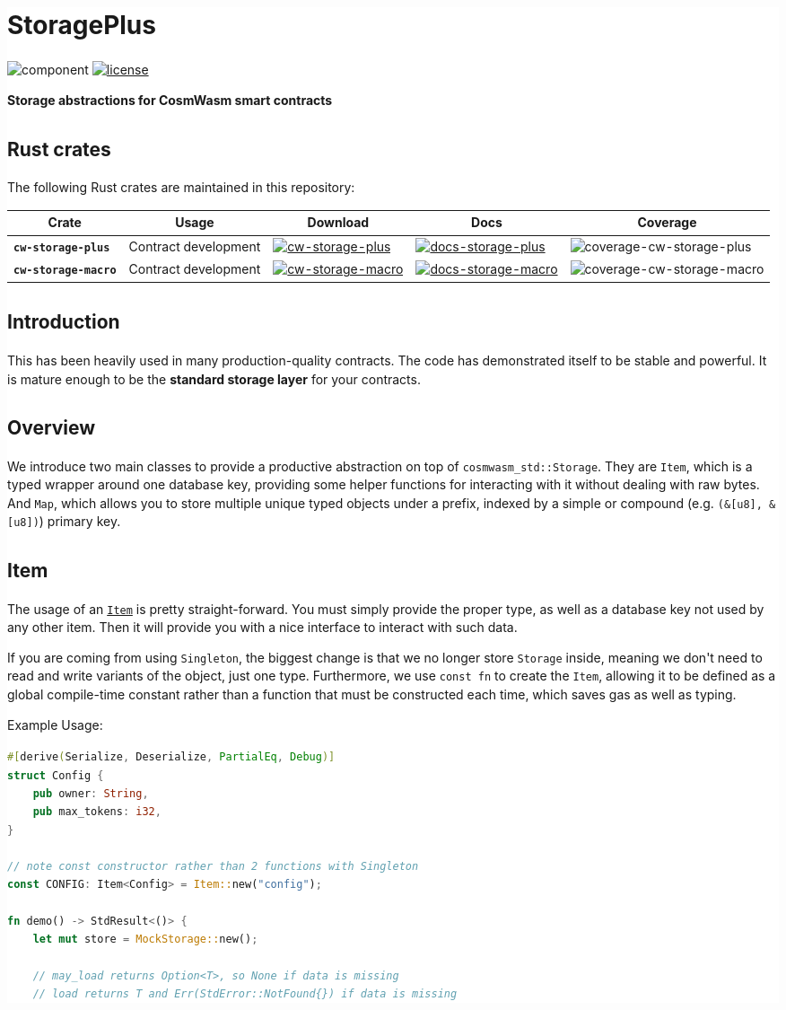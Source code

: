 # StoragePlus

![component][component-badge]
[![license][apache-badge]][apache-url]

[component-badge]: https://img.shields.io/badge/CosmWasm-6343ae.svg
[crates-badge-cw-storage-plus]: https://img.shields.io/crates/v/cw-storage-plus.svg
[crates-url-cw-storage-plus]: https://crates.io/crates/cw-storage-plus
[docs-badge-cw-storage-plus]: https://docs.rs/cw-storage-plus/badge.svg
[docs-url-cw-storage-plus]: https://docs.rs/cw-storage-plus
[coverage-badge-cw-storage-plus]: https://img.shields.io/badge/coverage-94%25%20%E2%94%82%2085%25%20%E2%94%82%2091%25-21b577.svg
[crates-badge-cw-storage-macro]: https://img.shields.io/crates/v/cw-storage-macro.svg
[crates-url-cw-storage-macro]: https://crates.io/crates/cw-storage-macro
[docs-badge-cw-storage-macro]: https://docs.rs/cw-storage-macro/badge.svg
[docs-url-cw-storage-macro]: https://docs.rs/cw-storage-macro
[coverage-badge-cw-storage-macro]: https://img.shields.io/badge/coverage-0%25%20%E2%94%82%200%25%20%E2%94%82%200%25-f52020.svg
[apache-badge]: https://img.shields.io/badge/License-Apache%202.0-blue.svg
[apache-url]: LICENSE
[notice-url]: NOTICE

**Storage abstractions for CosmWasm smart contracts**

## Rust crates

The following Rust crates are maintained in this repository:

| Crate                  | Usage                | Download                                                                          | Docs                                                                            | Coverage                                                      |
|------------------------|----------------------|-----------------------------------------------------------------------------------|---------------------------------------------------------------------------------|---------------------------------------------------------------|
| **`cw-storage-plus`**  | Contract development | [![cw-storage-plus][crates-badge-cw-storage-plus]][crates-url-cw-storage-plus]    | [![docs-storage-plus][docs-badge-cw-storage-plus]][docs-url-cw-storage-plus]    | ![coverage-cw-storage-plus][coverage-badge-cw-storage-plus]   |
| **`cw-storage-macro`** | Contract development | [![cw-storage-macro][crates-badge-cw-storage-macro]][crates-url-cw-storage-macro] | [![docs-storage-macro][docs-badge-cw-storage-macro]][docs-url-cw-storage-macro] | ![coverage-cw-storage-macro][coverage-badge-cw-storage-macro] |

## Introduction

This has been heavily used in many production-quality contracts.
The code has demonstrated itself to be stable and powerful.
It is mature enough to be the **standard storage layer** for your contracts.

## Overview

We introduce two main classes to provide a productive abstraction
on top of `cosmwasm_std::Storage`. They are `Item`, which is
a typed wrapper around one database key, providing some helper functions
for interacting with it without dealing with raw bytes. And `Map`,
which allows you to store multiple unique typed objects under a prefix,
indexed by a simple or compound (e.g. `(&[u8], &[u8])`) primary key.

## Item

The usage of an [`Item`](./src/item.rs) is pretty straight-forward.
You must simply provide the proper type, as well as a database key not
used by any other item. Then it will provide you with a nice interface
to interact with such data.

If you are coming from using `Singleton`, the biggest change is that
we no longer store `Storage` inside, meaning we don't need to read and write
variants of the object, just one type. Furthermore, we use `const fn`
to create the `Item`, allowing it to be defined as a global compile-time
constant rather than a function that must be constructed each time,
which saves gas as well as typing.

Example Usage:

```rust
#[derive(Serialize, Deserialize, PartialEq, Debug)]
struct Config {
    pub owner: String,
    pub max_tokens: i32,
}

// note const constructor rather than 2 functions with Singleton
const CONFIG: Item<Config> = Item::new("config");

fn demo() -> StdResult<()> {
    let mut store = MockStorage::new();

    // may_load returns Option<T>, so None if data is missing
    // load returns T and Err(StdError::NotFound{}) if data is missing
```